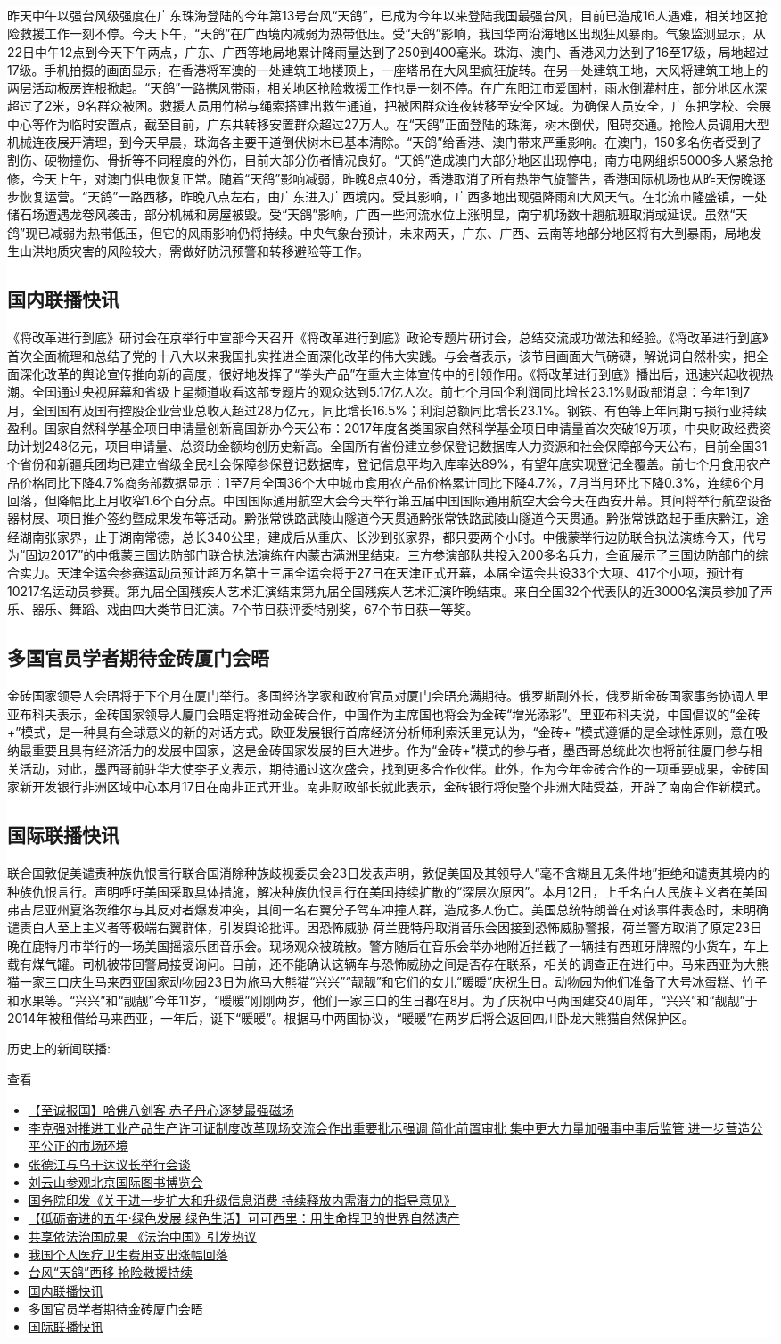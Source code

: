 
昨天中午以强台风级强度在广东珠海登陆的今年第13号台风“天鸽”，已成为今年以来登陆我国最强台风，目前已造成16人遇难，相关地区抢险救援工作一刻不停。今天下午，“天鸽”在广西境内减弱为热带低压。受“天鸽”影响，我国华南沿海地区出现狂风暴雨。气象监测显示，从22日中午12点到今天下午两点，广东、广西等地局地累计降雨量达到了250到400毫米。珠海、澳门、香港风力达到了16至17级，局地超过17级。手机拍摄的画面显示，在香港将军澳的一处建筑工地楼顶上，一座塔吊在大风里疯狂旋转。在另一处建筑工地，大风将建筑工地上的两层活动板房连根掀起。“天鸽”一路携风带雨，相关地区抢险救援工作也是一刻不停。在广东阳江市爱国村，雨水倒灌村庄，部分地区水深超过了2米，9名群众被困。救援人员用竹梯与绳索搭建出救生通道，把被困群众连夜转移至安全区域。为确保人员安全，广东把学校、会展中心等作为临时安置点，截至目前，广东共转移安置群众超过27万人。在“天鸽”正面登陆的珠海，树木倒伏，阻碍交通。抢险人员调用大型机械连夜展开清理，到今天早晨，珠海各主要干道倒伏树木已基本清除。“天鸽”给香港、澳门带来严重影响。在澳门，150多名伤者受到了割伤、硬物撞伤、骨折等不同程度的外伤，目前大部分伤者情况良好。“天鸽”造成澳门大部分地区出现停电，南方电网组织5000多人紧急抢修，今天上午，对澳门供电恢复正常。随着“天鸽”影响减弱，昨晚8点40分，香港取消了所有热带气旋警告，香港国际机场也从昨天傍晚逐步恢复运营。“天鸽”一路西移，昨晚八点左右，由广东进入广西境内。受其影响，广西多地出现强降雨和大风天气。在北流市隆盛镇，一处储石场遭遇龙卷风袭击，部分机械和房屋被毁。受“天鸽”影响，广西一些河流水位上涨明显，南宁机场数十趟航班取消或延误。虽然“天鸽”现已减弱为热带低压，但它的风雨影响仍将持续。中央气象台预计，未来两天，广东、广西、云南等地部分地区将有大到暴雨，局地发生山洪地质灾害的风险较大，需做好防汛预警和转移避险等工作。


## 国内联播快讯


《将改革进行到底》研讨会在京举行中宣部今天召开《将改革进行到底》政论专题片研讨会，总结交流成功做法和经验。《将改革进行到底》首次全面梳理和总结了党的十八大以来我国扎实推进全面深化改革的伟大实践。与会者表示，该节目画面大气磅礴，解说词自然朴实，把全面深化改革的舆论宣传推向新的高度，很好地发挥了“拳头产品”在重大主体宣传中的引领作用。《将改革进行到底》播出后，迅速兴起收视热潮。全国通过央视屏幕和省级上星频道收看这部专题片的观众达到5.17亿人次。前七个月国企利润同比增长23.1%财政部消息：今年1到7月，全国国有及国有控股企业营业总收入超过28万亿元，同比增长16.5%；利润总额同比增长23.1%。钢铁、有色等上年同期亏损行业持续盈利。国家自然科学基金项目申请量创新高国新办今天公布：2017年度各类国家自然科学基金项目申请量首次突破19万项，中央财政经费资助计划248亿元，项目申请量、总资助金额均创历史新高。全国所有省份建立参保登记数据库人力资源和社会保障部今天公布，目前全国31个省份和新疆兵团均已建立省级全民社会保障参保登记数据库，登记信息平均入库率达89%，有望年底实现登记全覆盖。前七个月食用农产品价格同比下降4.7%商务部数据显示：1至7月全国36个大中城市食用农产品价格累计同比下降4.7%，7月当月环比下降0.3%，连续6个月回落，但降幅比上月收窄1.6个百分点。中国国际通用航空大会今天举行第五届中国国际通用航空大会今天在西安开幕。其间将举行航空设备器材展、项目推介签约暨成果发布等活动。黔张常铁路武陵山隧道今天贯通黔张常铁路武陵山隧道今天贯通。黔张常铁路起于重庆黔江，途经湖南张家界，止于湖南常德，总长340公里，建成后从重庆、长沙到张家界，都只要两个小时。中俄蒙举行边防联合执法演练今天，代号为“固边2017”的中俄蒙三国边防部门联合执法演练在内蒙古满洲里结束。三方参演部队共投入200多名兵力，全面展示了三国边防部门的综合实力。天津全运会参赛运动员预计超万名第十三届全运会将于27日在天津正式开幕，本届全运会共设33个大项、417个小项，预计有10217名运动员参赛。第九届全国残疾人艺术汇演结束第九届全国残疾人艺术汇演昨晚结束。来自全国32个代表队的近3000名演员参加了声乐、器乐、舞蹈、戏曲四大类节目汇演。7个节目获评委特别奖，67个节目获一等奖。


## 多国官员学者期待金砖厦门会晤


金砖国家领导人会晤将于下个月在厦门举行。多国经济学家和政府官员对厦门会晤充满期待。俄罗斯副外长，俄罗斯金砖国家事务协调人里亚布科夫表示，金砖国家领导人厦门会晤定将推动金砖合作，中国作为主席国也将会为金砖“增光添彩”。里亚布科夫说，中国倡议的“金砖+”模式，是一种具有全球意义的新的对话方式。欧亚发展银行首席经济分析师利索沃里克认为，“金砖+ ”模式遵循的是全球性原则，意在吸纳最重要且具有经济活力的发展中国家，这是金砖国家发展的巨大进步。作为“金砖+”模式的参与者，墨西哥总统此次也将前往厦门参与相关活动，对此，墨西哥前驻华大使李子文表示，期待通过这次盛会，找到更多合作伙伴。此外，作为今年金砖合作的一项重要成果，金砖国家新开发银行非洲区域中心本月17日在南非正式开业。南非财政部长就此表示，金砖银行将使整个非洲大陆受益，开辟了南南合作新模式。


## 国际联播快讯


联合国敦促美谴责种族仇恨言行联合国消除种族歧视委员会23日发表声明，敦促美国及其领导人“毫不含糊且无条件地”拒绝和谴责其境内的种族仇恨言行。声明呼吁美国采取具体措施，解决种族仇恨言行在美国持续扩散的“深层次原因”。本月12日，上千名白人民族主义者在美国弗吉尼亚州夏洛茨维尔与其反对者爆发冲突，其间一名右翼分子驾车冲撞人群，造成多人伤亡。美国总统特朗普在对该事件表态时，未明确谴责白人至上主义者等极端右翼群体，引发舆论批评。因恐怖威胁 荷兰鹿特丹取消音乐会因接到恐怖威胁警报，荷兰警方取消了原定23日晚在鹿特丹市举行的一场美国摇滚乐团音乐会。现场观众被疏散。警方随后在音乐会举办地附近拦截了一辆挂有西班牙牌照的小货车，车上载有煤气罐。司机被带回警局接受询问。目前，还不能确认这辆车与恐怖威胁之间是否存在联系，相关的调查正在进行中。马来西亚为大熊猫一家三口庆生马来西亚国家动物园23日为旅马大熊猫“兴兴”“靓靓”和它们的女儿“暖暖”庆祝生日。动物园为他们准备了大号冰蛋糕、竹子和水果等。“兴兴”和“靓靓”今年11岁，“暖暖”刚刚两岁，他们一家三口的生日都在8月。为了庆祝中马两国建交40周年，“兴兴”和“靓靓”于2014年被租借给马来西亚，一年后，诞下“暖暖”。根据马中两国协议，“暖暖”在两岁后将会返回四川卧龙大熊猫自然保护区。






历史上的新闻联播:

 查看
 

* [【至诚报国】哈佛八剑客 赤子丹心逐梦最强磁场](#【至诚报国】哈佛八剑客-赤子丹心逐梦最强磁场)
* [李克强对推进工业产品生产许可证制度改革现场交流会作出重要批示强调 简化前置审批 集中更大力量加强事中事后监管 进一步营造公平公正的市场环境](#李克强对推进工业产品生产许可证制度改革现场交流会作出重要批示强调-简化前置审批-集中更大力量加强事中事后监管-进一步营造公平公正)
* [张德江与乌干达议长举行会谈](#张德江与乌干达议长举行会谈)
* [刘云山参观北京国际图书博览会](#刘云山参观北京国际图书博览会)
* [国务院印发《关于进一步扩大和升级信息消费 持续释放内需潜力的指导意见》](#国务院印发《关于进一步扩大和升级信息消费-持续释放内需潜力的指导意见》)
* [【砥砺奋进的五年·绿色发展 绿色生活】可可西里：用生命捍卫的世界自然遗产](#【砥砺奋进的五年·绿色发展-绿色生活】可可西里：用生命捍卫的世界自然遗产)
* [共享依法治国成果 《法治中国》引发热议](#共享依法治国成果-《法治中国》引发热议)
* [我国个人医疗卫生费用支出涨幅回落](#我国个人医疗卫生费用支出涨幅回落)
* [台风“天鸽”西移 抢险救援持续](#台风“天鸽”西移-抢险救援持续)
* [国内联播快讯](#国内联播快讯)
* [多国官员学者期待金砖厦门会晤](#多国官员学者期待金砖厦门会晤)
* [国际联播快讯](#国际联播快讯)
